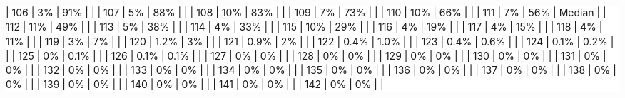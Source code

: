 | 106 | 3% | 91% |  |
| 107 | 5% | 88% |  |
| 108 | 10% | 83% |  |
| 109 | 7% | 73% |  |
| 110 | 10% | 66% |  |
| 111 | 7% | 56% | Median |
| 112 | 11% | 49% |  |
| 113 | 5% | 38% |  |
| 114 | 4% | 33% |  |
| 115 | 10% | 29% |  |
| 116 | 4% | 19% |  |
| 117 | 4% | 15% |  |
| 118 | 4% | 11% |  |
| 119 | 3% | 7% |  |
| 120 | 1.2% | 3% |  |
| 121 | 0.9% | 2% |  |
| 122 | 0.4% | 1.0% |  |
| 123 | 0.4% | 0.6% |  |
| 124 | 0.1% | 0.2% |  |
| 125 | 0% | 0.1% |  |
| 126 | 0.1% | 0.1% |  |
| 127 | 0% | 0% |  |
| 128 | 0% | 0% |  |
| 129 | 0% | 0% |  |
| 130 | 0% | 0% |  |
| 131 | 0% | 0% |  |
| 132 | 0% | 0% |  |
| 133 | 0% | 0% |  |
| 134 | 0% | 0% |  |
| 135 | 0% | 0% |  |
| 136 | 0% | 0% |  |
| 137 | 0% | 0% |  |
| 138 | 0% | 0% |  |
| 139 | 0% | 0% |  |
| 140 | 0% | 0% |  |
| 141 | 0% | 0% |  |
| 142 | 0% | 0% |  |
